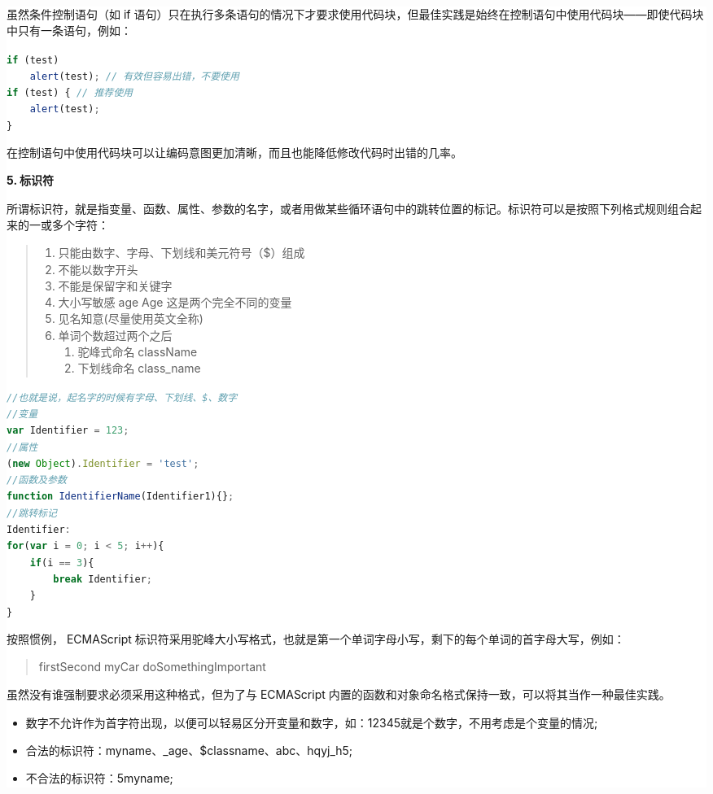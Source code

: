虽然条件控制语句（如 if 语句）只在执行多条语句的情况下才要求使用代码块，但最佳实践是始终在控制语句中使用代码块——即使代码块中只有一条语句，例如：

```js
if (test) 
    alert(test); // 有效但容易出错，不要使用
if (test) { // 推荐使用
    alert(test);
}
```

在控制语句中使用代码块可以让编码意图更加清晰，而且也能降低修改代码时出错的几率。

**5. 标识符** 

所谓标识符，就是指变量、函数、属性、参数的名字，或者用做某些循环语句中的跳转位置的标记。标识符可以是按照下列格式规则组合起来的一或多个字符：

> 1.  只能由数字、字母、下划线和美元符号（$）组成
> 2. 不能以数字开头
> 3. 不能是保留字和关键字
> 4. 大小写敏感 age Age 这是两个完全不同的变量
> 5. 见名知意(尽量使用英文全称)
> 6. 单词个数超过两个之后
>    1. 驼峰式命名  className
>    2. 下划线命名  class_name

```js
//也就是说，起名字的时候有字母、下划线、$、数字
//变量
var Identifier = 123;
//属性
(new Object).Identifier = 'test';
//函数及参数
function IdentifierName(Identifier1){};
//跳转标记
Identifier:
for(var i = 0; i < 5; i++){
    if(i == 3){
        break Identifier;
    }
}
```

按照惯例， ECMAScript 标识符采用驼峰大小写格式，也就是第一个单词字母小写，剩下的每个单词的首字母大写，例如：

> firstSecond
> myCar
> doSomethingImportant

虽然没有谁强制要求必须采用这种格式，但为了与 ECMAScript 内置的函数和对象命名格式保持一致，可以将其当作一种最佳实践。

- 数字不允许作为首字符出现，以便可以轻易区分开变量和数字，如：12345就是个数字，不用考虑是个变量的情况;


- 合法的标识符：myname、_age、$classname、abc、hqyj_h5;


- 不合法的标识符：5myname;

